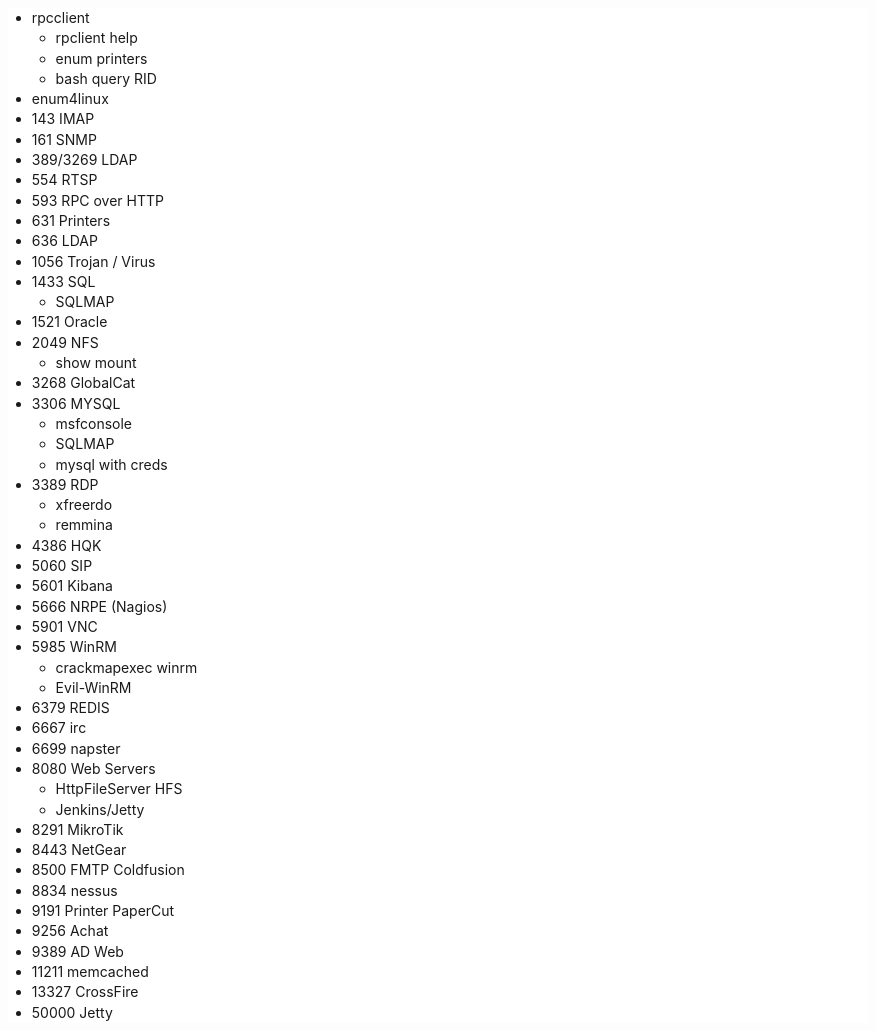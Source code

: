   * rpcclient
    * rpclient help
    * enum printers
    * bash query RID
  * enum4linux
* 143 IMAP
* 161 SNMP
* 389/3269 LDAP
* 554 RTSP
* 593 RPC over HTTP
* 631 Printers
* 636 LDAP
* 1056 Trojan / Virus
* 1433 SQL
  * SQLMAP
* 1521 Oracle
* 2049 NFS
  * show mount
* 3268 GlobalCat
* 3306 MYSQL
  * msfconsole
  * SQLMAP
  * mysql with creds
* 3389 RDP
  * xfreerdo
  * remmina
* 4386 HQK
* 5060 SIP
* 5601 Kibana
* 5666 NRPE (Nagios)
* 5901 VNC
* 5985 WinRM
  * crackmapexec winrm
  * Evil-WinRM
* 6379 REDIS
* 6667 irc
* 6699 napster
* 8080 Web Servers
  * HttpFileServer HFS
  * Jenkins/Jetty
* 8291 MikroTik
* 8443 NetGear
* 8500 FMTP Coldfusion
* 8834 nessus
* 9191 Printer PaperCut
* 9256 Achat
* 9389 AD Web
* 11211 memcached
* 13327 CrossFire
* 50000 Jetty

